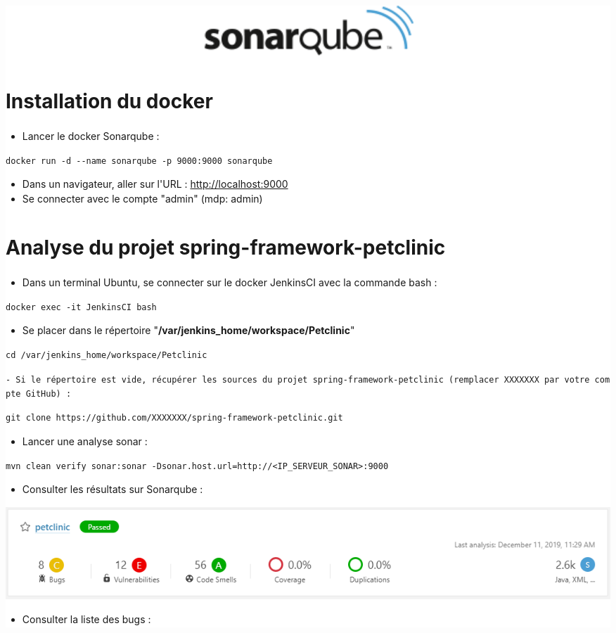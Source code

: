 <center><img src="images/sonarqube.png" alt="Sonarqube" width="300"/></center>


# Installation du docker
- Lancer le docker Sonarqube :   
```
docker run -d --name sonarqube -p 9000:9000 sonarqube
```
- Dans un navigateur, aller sur l'URL : [http://localhost:9000](http://localhost:9000)
- Se connecter avec le compte "admin" (mdp: admin)

# Analyse du projet spring-framework-petclinic

- Dans un terminal Ubuntu, se connecter sur le docker JenkinsCI avec la commande bash :  
```
docker exec -it JenkinsCI bash
``` 
- Se placer dans le répertoire "**/var/jenkins_home/workspace/Petclinic**"
```
cd /var/jenkins_home/workspace/Petclinic
```
	- Si le répertoire est vide, récupérer les sources du projet spring-framework-petclinic (remplacer XXXXXXX par votre compte GitHub) :  
```
git clone https://github.com/XXXXXXX/spring-framework-petclinic.git
```
- Lancer une analyse sonar :   
```
mvn clean verify sonar:sonar -Dsonar.host.url=http://<IP_SERVEUR_SONAR>:9000
```

- Consulter les résultats sur Sonarqube :

<img src="images/sonar1.png" alt="Sonarqube" width="1042"/>

- Consulter la liste des bugs :

